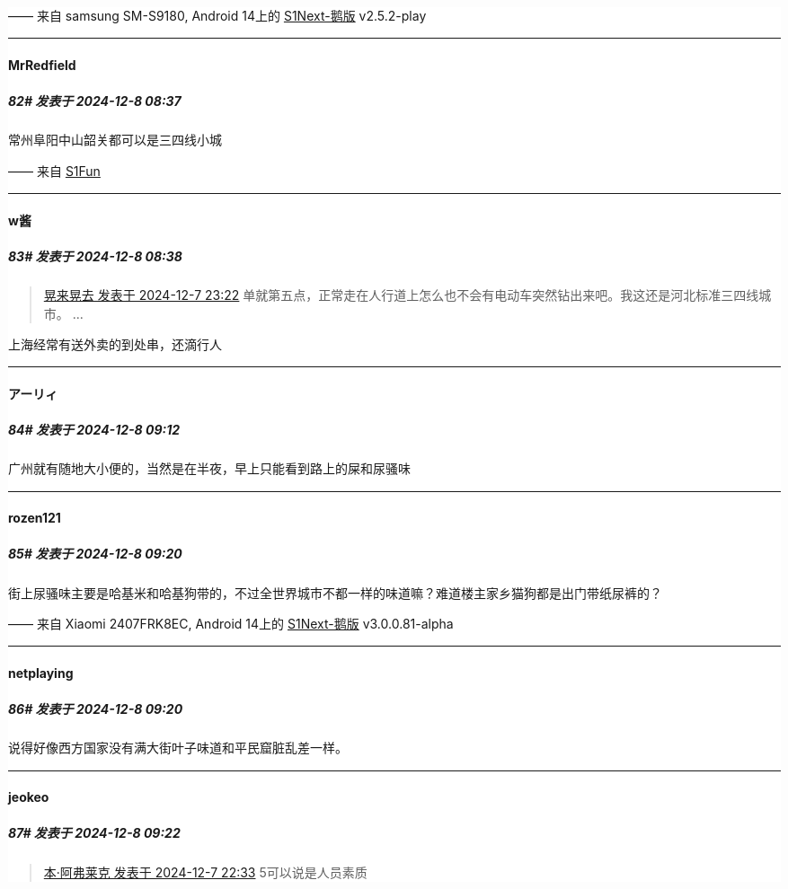 —— 来自 samsung SM-S9180, Android 14上的 [S1Next-鹅版](https://github.com/ykrank/S1-Next/releases) v2.5.2-play

*****

####  MrRedfield  
##### 82#       发表于 2024-12-8 08:37

常州阜阳中山韶关都可以是三四线小城

—— 来自 [S1Fun](https://s1fun.koalcat.com)

*****

####  w酱  
##### 83#       发表于 2024-12-8 08:38

<blockquote><a href="httphttps://bbs.saraba1st.com/2b/forum.php?mod=redirect&amp;goto=findpost&amp;pid=66869987&amp;ptid=2209738" target="_blank">晃来晃去 发表于 2024-12-7 23:22</a>
单就第五点，正常走在人行道上怎么也不会有电动车突然钻出来吧。我这还是河北标准三四线城市。 ...</blockquote>
上海经常有送外卖的到处串，还滴行人


*****

####  アーリィ  
##### 84#       发表于 2024-12-8 09:12

广州就有随地大小便的，当然是在半夜，早上只能看到路上的屎和尿骚味


*****

####  rozen121  
##### 85#       发表于 2024-12-8 09:20

街上尿骚味主要是哈基米和哈基狗带的，不过全世界城市不都一样的味道嘛？难道楼主家乡猫狗都是出门带纸尿裤的？

—— 来自 Xiaomi 2407FRK8EC, Android 14上的 [S1Next-鹅版](https://github.com/ykrank/S1-Next/releases) v3.0.0.81-alpha

*****

####  netplaying  
##### 86#       发表于 2024-12-8 09:20

说得好像西方国家没有满大街叶子味道和平民窟脏乱差一样。

*****

####  jeokeo  
##### 87#       发表于 2024-12-8 09:22

<blockquote><a href="httphttps://bbs.saraba1st.com/2b/forum.php?mod=redirect&amp;goto=findpost&amp;pid=66869522&amp;ptid=2209738" target="_blank">本·阿弗莱克 发表于 2024-12-7 22:33</a>
5可以说是人员素质
